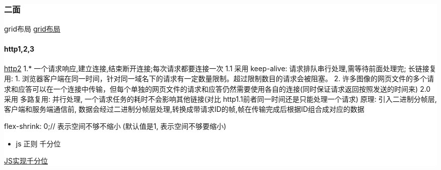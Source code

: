 ### 二面

grid布局
[grid布局](http://www.ruanyifeng.com/blog/2019/03/grid-layout-tutorial.html)

#### http1,2,3

[http2](https://juejin.cn/post/6844904116552990727#heading-39)
1.* 一个请求响应,建立连接,结束断开连接;每次请求都要连接一次
1.1 采用 keep-alive: 请求排队串行处理,需等待前面处理完;
    长链接复用:
        1. 浏览器客户端在同一时间，针对同一域名下的请求有一定数量限制。超过限制数目的请求会被阻塞。
        2. 许多图像的网页文件的多个请求和应答可以在一个连接中传输，但每个单独的网页文件的请求和应答仍然需要使用各自的连接(同时保证请求返回按照发送的时间来)
2.0 采用 多路复用: 并行处理, 一个请求任务的耗时不会影响其他链接(对比 http1.1前者同一时间还是只能处理一个请求)
原理: 引入二进制分帧层,客户端和服务端通信前, 数据会经过二进制分帧层处理,转换成带请求ID的帧,帧在传输完成后根据ID组合成对应的数据

flex-shrink: 0;// 表示空间不够不缩小 (默认值是1, 表示空间不够要缩小)

* js 正则 千分位

[JS实现千分位](https://www.cnblogs.com/goloving/p/9393556.html)